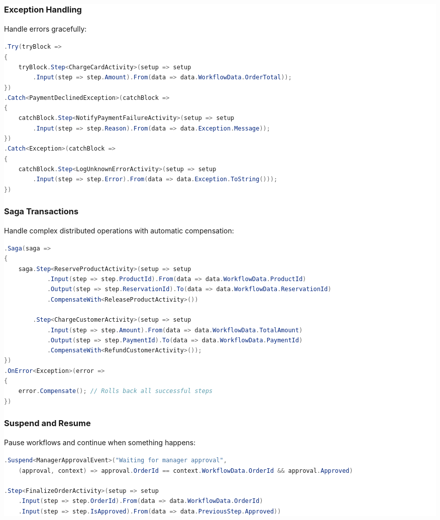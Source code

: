 ### Exception Handling

Handle errors gracefully:

```csharp
.Try(tryBlock =>
{
    tryBlock.Step<ChargeCardActivity>(setup => setup
        .Input(step => step.Amount).From(data => data.WorkflowData.OrderTotal));
})
.Catch<PaymentDeclinedException>(catchBlock =>
{
    catchBlock.Step<NotifyPaymentFailureActivity>(setup => setup
        .Input(step => step.Reason).From(data => data.Exception.Message));
})
.Catch<Exception>(catchBlock =>
{
    catchBlock.Step<LogUnknownErrorActivity>(setup => setup
        .Input(step => step.Error).From(data => data.Exception.ToString()));
})
```

### Saga Transactions

Handle complex distributed operations with automatic compensation:

```csharp
.Saga(saga =>
{
    saga.Step<ReserveProductActivity>(setup => setup
            .Input(step => step.ProductId).From(data => data.WorkflowData.ProductId)
            .Output(step => step.ReservationId).To(data => data.WorkflowData.ReservationId)
            .CompensateWith<ReleaseProductActivity>())
        
        .Step<ChargeCustomerActivity>(setup => setup
            .Input(step => step.Amount).From(data => data.WorkflowData.TotalAmount)
            .Output(step => step.PaymentId).To(data => data.WorkflowData.PaymentId)
            .CompensateWith<RefundCustomerActivity>());
})
.OnError<Exception>(error =>
{
    error.Compensate(); // Rolls back all successful steps
})
```

### Suspend and Resume

Pause workflows and continue when something happens:

```csharp
.Suspend<ManagerApprovalEvent>("Waiting for manager approval",
    (approval, context) => approval.OrderId == context.WorkflowData.OrderId && approval.Approved)

.Step<FinalizeOrderActivity>(setup => setup
    .Input(step => step.OrderId).From(data => data.WorkflowData.OrderId)
    .Input(step => step.IsApproved).From(data => data.PreviousStep.Approved))
```
